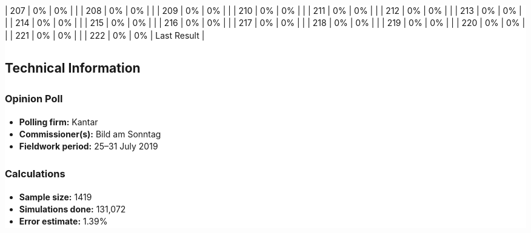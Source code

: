 | 207 | 0% | 0% |  |
| 208 | 0% | 0% |  |
| 209 | 0% | 0% |  |
| 210 | 0% | 0% |  |
| 211 | 0% | 0% |  |
| 212 | 0% | 0% |  |
| 213 | 0% | 0% |  |
| 214 | 0% | 0% |  |
| 215 | 0% | 0% |  |
| 216 | 0% | 0% |  |
| 217 | 0% | 0% |  |
| 218 | 0% | 0% |  |
| 219 | 0% | 0% |  |
| 220 | 0% | 0% |  |
| 221 | 0% | 0% |  |
| 222 | 0% | 0% | Last Result |


## Technical Information

### Opinion Poll

+ **Polling firm:** Kantar
+ **Commissioner(s):** Bild am Sonntag
+ **Fieldwork period:** 25–31 July 2019

### Calculations

+ **Sample size:** 1419
+ **Simulations done:** 131,072
+ **Error estimate:** 1.39%

